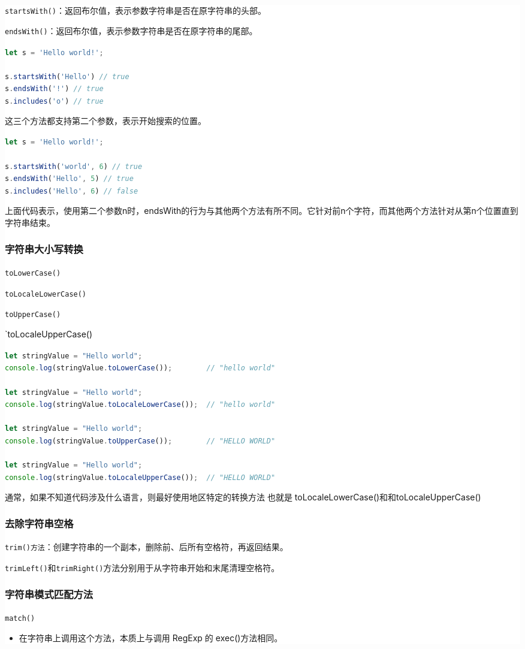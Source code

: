 `startsWith()`：返回布尔值，表示参数字符串是否在原字符串的头部。

`endsWith()`：返回布尔值，表示参数字符串是否在原字符串的尾部。

```js
let s = 'Hello world!';

s.startsWith('Hello') // true
s.endsWith('!') // true
s.includes('o') // true
```
这三个方法都支持第二个参数，表示开始搜索的位置。

```js
let s = 'Hello world!';

s.startsWith('world', 6) // true
s.endsWith('Hello', 5) // true
s.includes('Hello', 6) // false
```
上面代码表示，使用第二个参数n时，endsWith的行为与其他两个方法有所不同。它针对前n个字符，而其他两个方法针对从第n个位置直到字符串结束。
### 字符串大小写转换
`toLowerCase()`

`toLocaleLowerCase()`

`toUpperCase()`

`toLocaleUpperCase()
```js
let stringValue = "Hello world";
console.log(stringValue.toLowerCase());        // "hello world"

let stringValue = "Hello world";
console.log(stringValue.toLocaleLowerCase());  // "hello world"

let stringValue = "Hello world";
console.log(stringValue.toUpperCase());        // "HELLO WORLD"

let stringValue = "Hello world";
console.log(stringValue.toLocaleUpperCase());  // "HELLO WORLD"
```

通常，如果不知道代码涉及什么语言，则最好使用地区特定的转换方法
也就是   toLocaleLowerCase()和和toLocaleUpperCase()

### 去除字符串空格
`trim()方法`：创建字符串的一个副本，删除前、后所有空格符，再返回结果。

`trimLeft()`和`trimRight()`方法分别用于从字符串开始和末尾清理空格符。

### 字符串模式匹配方法
`match()`
- 在字符串上调用这个方法，本质上与调用 RegExp 的 exec()方法相同。
